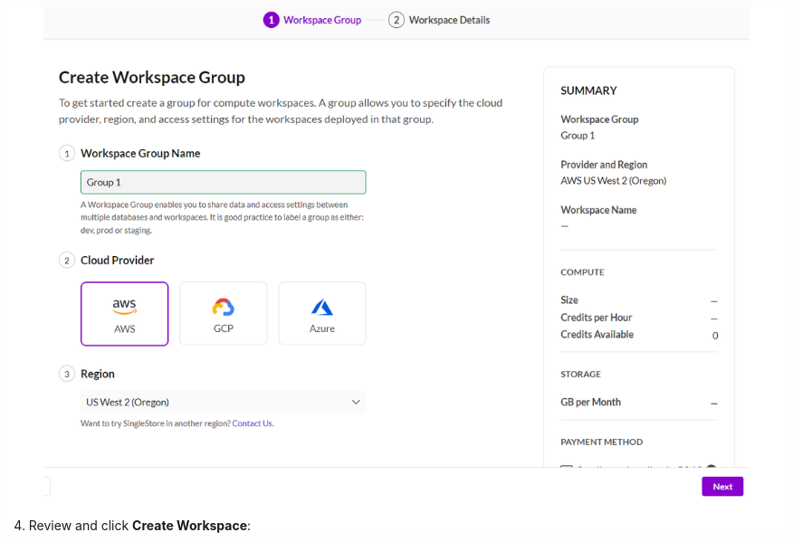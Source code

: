 <figure><img src="../../../.gitbook/assets/image (57).png" alt=""><figcaption></figcaption></figure>

4. Review and click **Create Workspace**:
